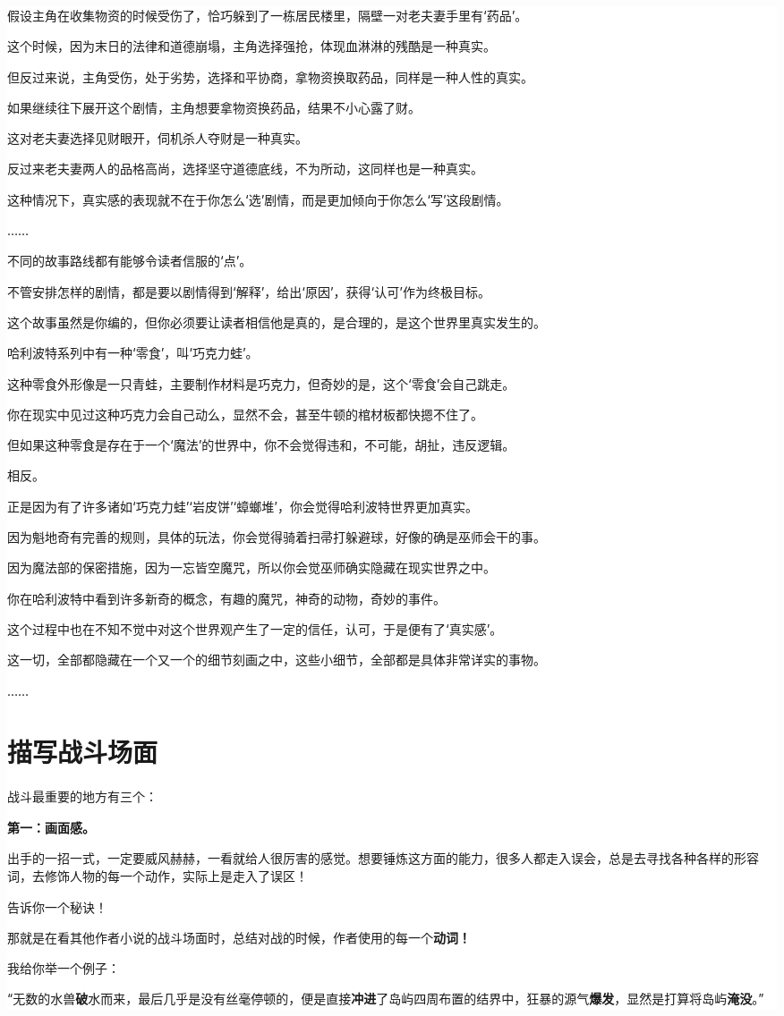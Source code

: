 假设主角在收集物资的时候受伤了，恰巧躲到了一栋居民楼里，隔壁一对老夫妻手里有‘药品’。

这个时候，因为末日的法律和道德崩塌，主角选择强抢，体现血淋淋的残酷是一种真实。

但反过来说，主角受伤，处于劣势，选择和平协商，拿物资换取药品，同样是一种人性的真实。

如果继续往下展开这个剧情，主角想要拿物资换药品，结果不小心露了财。

这对老夫妻选择见财眼开，伺机杀人夺财是一种真实。

反过来老夫妻两人的品格高尚，选择坚守道德底线，不为所动，这同样也是一种真实。

这种情况下，真实感的表现就不在于你怎么‘选’剧情，而是更加倾向于你怎么‘写’这段剧情。

……

不同的故事路线都有能够令读者信服的‘点’。

不管安排怎样的剧情，都是要以剧情得到‘解释’，给出‘原因’，获得‘认可’作为终极目标。

这个故事虽然是你编的，但你必须要让读者相信他是真的，是合理的，是这个世界里真实发生的。

哈利波特系列中有一种‘零食’，叫‘巧克力蛙’。

这种零食外形像是一只青蛙，主要制作材料是巧克力，但奇妙的是，这个‘零食’会自己跳走。

你在现实中见过这种巧克力会自己动么，显然不会，甚至牛顿的棺材板都快摁不住了。

但如果这种零食是存在于一个‘魔法’的世界中，你不会觉得违和，不可能，胡扯，违反逻辑。

相反。

正是因为有了许多诸如‘巧克力蛙’‘岩皮饼’‘蟑螂堆’，你会觉得哈利波特世界更加真实。

因为魁地奇有完善的规则，具体的玩法，你会觉得骑着扫帚打躲避球，好像的确是巫师会干的事。

因为魔法部的保密措施，因为一忘皆空魔咒，所以你会觉巫师确实隐藏在现实世界之中。

你在哈利波特中看到许多新奇的概念，有趣的魔咒，神奇的动物，奇妙的事件。

这个过程中也在不知不觉中对这个世界观产生了一定的信任，认可，于是便有了‘真实感’。

这一切，全部都隐藏在一个又一个的细节刻画之中，这些小细节，全部都是具体非常详实的事物。

……



# 描写战斗场面

战斗最重要的地方有三个：

**第一：画面感。**

出手的一招一式，一定要威风赫赫，一看就给人很厉害的感觉。想要锤炼这方面的能力，很多人都走入误会，总是去寻找各种各样的形容词，去修饰人物的每一个动作，实际上是走入了误区！

告诉你一个秘诀！

那就是在看其他作者小说的战斗场面时，总结对战的时候，作者使用的每一个**动词！**

我给你举一个例子：

“无数的水兽**破**水而来，最后几乎是没有丝毫停顿的，便是直接**冲进**了岛屿四周布置的结界中，狂暴的源气**爆发**，显然是打算将岛屿**淹没**。”
